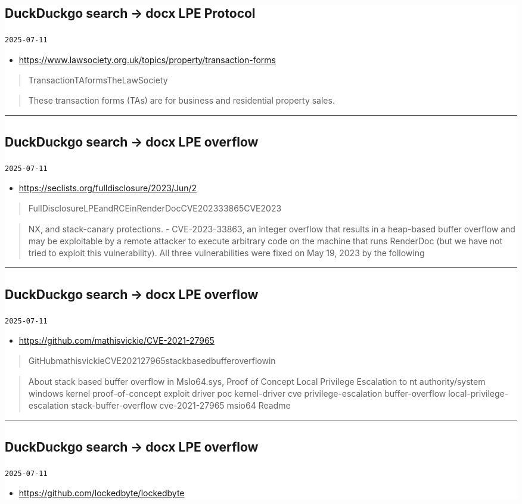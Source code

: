 ## DuckDuckgo search -> docx LPE Protocol
`2025-07-11`

* https://www.lawsociety.org.uk/topics/property/transaction-forms

<blockquote>
 TransactionTAformsTheLawSociety
</blockquote>
<blockquote>
These transaction forms (TAs) are for business and residential property sales.
</blockquote>

---

## DuckDuckgo search -> docx LPE overflow
`2025-07-11`

* https://seclists.org/fulldisclosure/2023/Jun/2

<blockquote>
 FullDisclosureLPEandRCEinRenderDocCVE202333865CVE2023
</blockquote>
<blockquote>
NX, and stack-canary protections. - CVE-2023-33863, an integer overflow that results in a heap-based buffer overflow and may be exploitable by a remote attacker to execute arbitrary code on the machine that runs RenderDoc (but we have not tried to exploit this vulnerability). All three vulnerabilities were fixed on May 19, 2023 by the following
</blockquote>

---

## DuckDuckgo search -> docx LPE overflow
`2025-07-11`

* https://github.com/mathisvickie/CVE-2021-27965

<blockquote>
 GitHubmathisvickieCVE202127965stackbasedbufferoverflowin
</blockquote>
<blockquote>
About stack based buffer overflow in MsIo64.sys, Proof of Concept Local Privilege Escalation to nt authority/system windows kernel proof-of-concept exploit driver poc kernel-driver cve privilege-escalation buffer-overflow local-privilege-escalation stack-buffer-overflow cve-2021-27965 msio64 Readme
</blockquote>

---

## DuckDuckgo search -> docx LPE overflow
`2025-07-11`

* https://github.com/lockedbyte/lockedbyte
